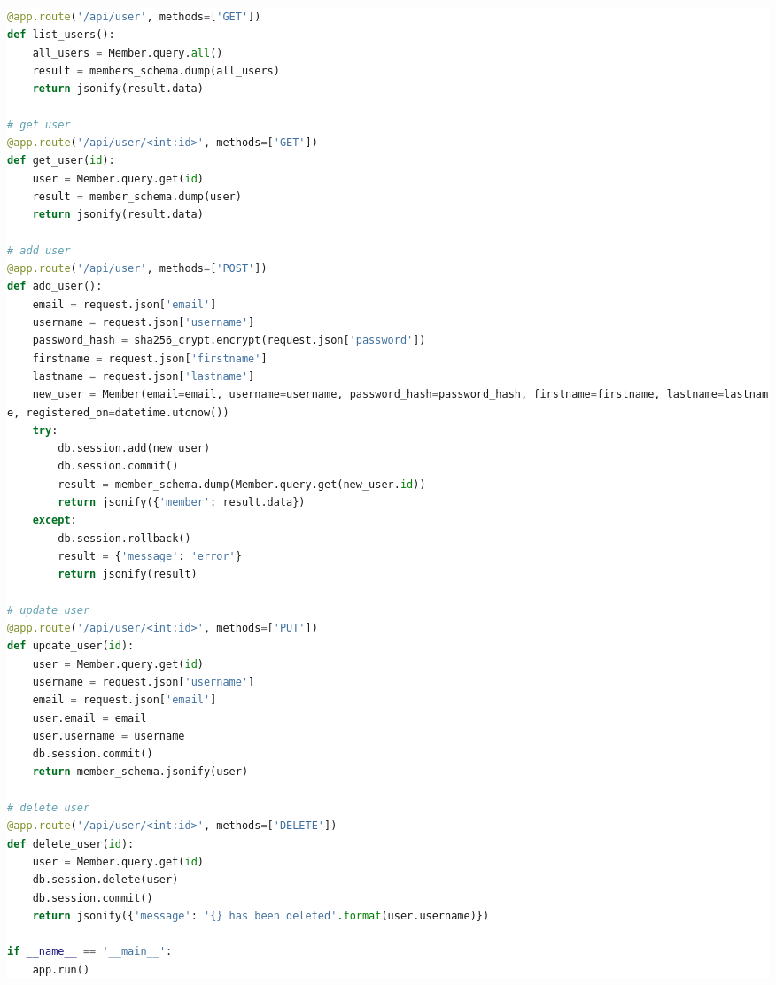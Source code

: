 ```python
@app.route('/api/user', methods=['GET'])
def list_users():
    all_users = Member.query.all()
    result = members_schema.dump(all_users)
    return jsonify(result.data)

# get user
@app.route('/api/user/<int:id>', methods=['GET'])
def get_user(id):
    user = Member.query.get(id)
    result = member_schema.dump(user)
    return jsonify(result.data)

# add user
@app.route('/api/user', methods=['POST'])
def add_user():
    email = request.json['email']
    username = request.json['username']
    password_hash = sha256_crypt.encrypt(request.json['password'])
    firstname = request.json['firstname']
    lastname = request.json['lastname']
    new_user = Member(email=email, username=username, password_hash=password_hash, firstname=firstname, lastname=lastname, registered_on=datetime.utcnow())
    try:
        db.session.add(new_user)
        db.session.commit()
        result = member_schema.dump(Member.query.get(new_user.id))
        return jsonify({'member': result.data})
    except:
        db.session.rollback()
        result = {'message': 'error'}
        return jsonify(result)

# update user
@app.route('/api/user/<int:id>', methods=['PUT'])
def update_user(id):
    user = Member.query.get(id)
    username = request.json['username']
    email = request.json['email']
    user.email = email
    user.username = username
    db.session.commit()
    return member_schema.jsonify(user)

# delete user
@app.route('/api/user/<int:id>', methods=['DELETE'])
def delete_user(id):
    user = Member.query.get(id)
    db.session.delete(user)
    db.session.commit()
    return jsonify({'message': '{} has been deleted'.format(user.username)})

if __name__ == '__main__':
    app.run()
```

